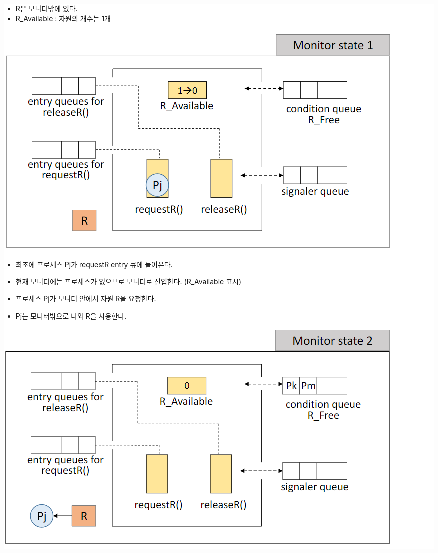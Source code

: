- R은 모니터밖에 있다. 
- R_Available : 자원의 개수는 1개

![](../../../assets/images/2020-08-31-12-18-43.png)

- 최초에 프로세스 Pj가 requestR entry 큐에 들어온다.

- 현재 모니터에는 프로세스가 없으므로 모니터로 진입한다. (R_Available 표시)

- 프로세스 Pj가 모니터 안에서 자원 R을 요청한다.

- Pj는 모니터밖으로 나와 R을 사용한다.


![](../../../assets/images/2020-08-31-12-21-38.png)
